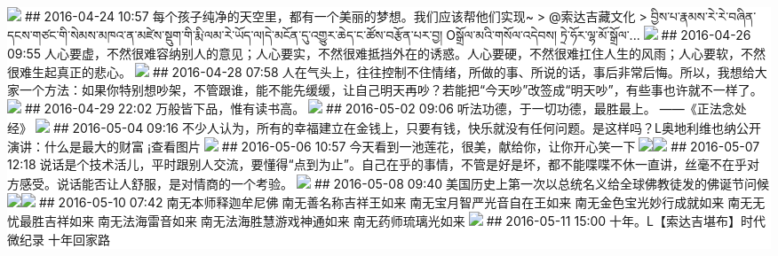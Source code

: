 <img src="./Image/697ccf95jw1f35dkb0m6nj20d80dw752.jpg" width="400">
 ## 2016-04-24 10:57
每个孩子纯净的天空里，都有一个美丽的梦想。我们应该帮他们实现~
 > @索达吉藏文化
 > བྱིས་པ་རྣམས་རེ་རེ་བཞིན་དངས་གཙང་གི་སེམས་མཁའ་ན་མཛེས་སྡུག་གི་རྨི་ལམ་རེ་ཡོད་ལ།དེ་མངོན་དུ་འགྱུར་ཆེད་ང་ཚོས་བརྩོན་པར་བྱ།
Oསྒྲོལ་མའི་གསོལ་འདེབས། ཏྲེ་ཧོར་ལྷ་མོ་སྒྲོལ་...
<img src="./Image/face_card_longwb.png" width="400">
 ## 2016-04-26 09:55
人心要虚，不然很难容纳别人的意见；人心要实，不然很难抵挡外在的诱惑。人心要硬，不然很难扛住人生的风雨；人心要软，不然很难生起真正的悲心。
<img src="./Image/697ccf95jw1f39vbd6qmwj20c80gjaak.jpg" width="400">
 ## 2016-04-28 07:58
人在气头上，往往控制不住情绪，所做的事、所说的话，事后非常后悔。所以，我想给大家一个方法：如果你特别想吵架，不管跟谁，能不能先缓缓，让自己明天再吵？若能把“今天吵”改签成“明天吵”，有些事也许就不一样了。
<img src="./Image/697ccf95jw1f3c36hfj8ij20c80aaq3z.jpg" width="400">
 ## 2016-04-29 22:02
万般皆下品，惟有读书高。
<img src="./Image/697ccf95jw1f3dx6nmn1hj20zk0qotb3.jpg" width="400">
 ## 2016-05-02 09:06
听法功德，于一切功德，最胜最上。 ——《正法念处经》
<img src="./Image/697ccf95jw1f3gr5ehoq9j20c8084mxj.jpg" width="400">
 ## 2016-05-04 09:16
不少人认为，所有的幸福建立在金钱上，只要有钱，快乐就没有任何问题。是这样吗？L奥地利维也纳公开演讲：什么是最大的财富 ¡查看图片
<img src="./Image/0" width="400">
 ## 2016-05-06 10:57
今天看到一池莲花，很美，献给你，让你开心笑一下
<img src="./Image/697ccf95jw1f3lhbkk8alj20zk0qojxw.jpg" width="400"><img src="./Image/697ccf95jw1f3lhbkjew0j20zk0qodji.jpg" width="400">
 ## 2016-05-07 12:18
说话是个技术活儿，平时跟别人交流，要懂得“点到为止”。自己在乎的事情，不管是好是坏，都不能喋喋不休一直讲，丝毫不在乎对方感受。说话能否让人舒服，是对情商的一个考验。
<img src="./Image/697ccf95jw1f3mpae4htmj20c80ic3zc.jpg" width="400">
 ## 2016-05-08 09:40
美国历史上第一次以总统名义给全球佛教徒发的佛诞节问候
<img src="./Image/697ccf95jw1f3nq9u3xykj20c80tfq6a.jpg" width="400"><img src="./Image/697ccf95jw1f3nq9u2zpkj20c80drtb5.jpg" width="400">
 ## 2016-05-10 07:42
南无本师释迦牟尼佛
南无善名称吉祥王如来
南无宝月智严光音自在王如来
南无金色宝光妙行成就如来
南无无忧最胜吉祥如来
南无法海雷音如来
南无法海胜慧游戏神通如来
南无药师琉璃光如来 
<img src="./Image/697ccf95jw1f3py4spxtuj21kw20bhdv.jpg" width="400">
 ## 2016-05-11 15:00
十年。L【索达吉堪布】时代微纪录 十年回家路